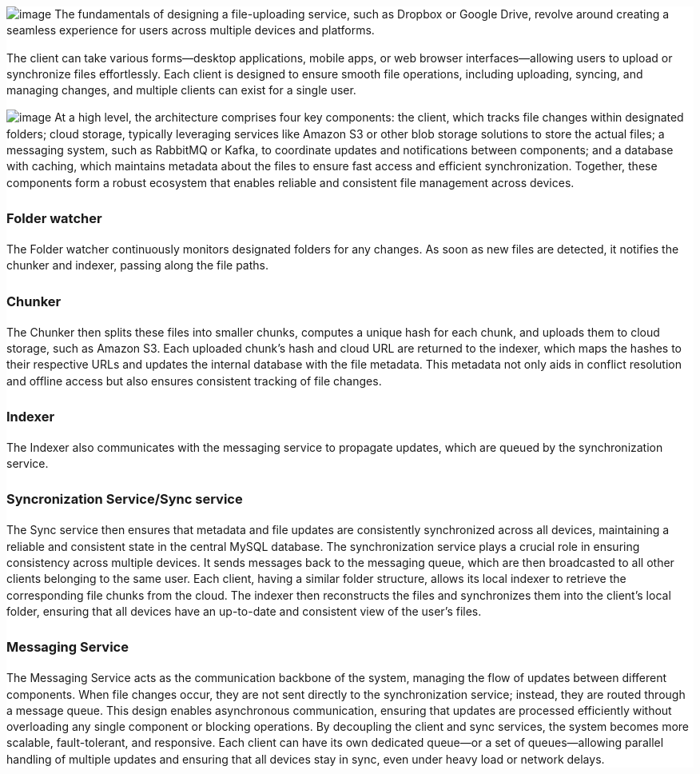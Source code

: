 <img width="753" height="502" alt="image" src="https://github.com/user-attachments/assets/5d4cc4cf-49b2-46a5-b0e8-b9f075772aae" />
The fundamentals of designing a file-uploading service, such as Dropbox or Google Drive, revolve around creating a seamless experience for users across multiple devices and platforms.

The client can take various forms—desktop applications, mobile apps, or web browser interfaces—allowing users to upload or synchronize files effortlessly. Each client is designed to ensure smooth file operations, including uploading, syncing, and managing changes, and multiple clients can exist for a single user. 

<img width="681" height="341" alt="image" src="https://github.com/user-attachments/assets/6a482c32-0e5a-446e-9949-e1dd0945d3de" />
At a high level, the architecture comprises four key components: the client, which tracks file changes within designated folders; cloud storage, typically leveraging services like Amazon S3 or other blob storage solutions to store the actual files; a messaging system, such as RabbitMQ or Kafka, to coordinate updates and notifications between components; and a database with caching, which maintains metadata about the files to ensure fast access and efficient synchronization. Together, these components form a robust ecosystem that enables reliable and consistent file management across devices.

### Folder watcher 
The Folder watcher continuously monitors designated folders for any changes. As soon as new files are detected, it notifies the chunker and indexer, passing along the file paths. 

### Chunker
The Chunker then splits these files into smaller chunks, computes a unique hash for each chunk, and uploads them to cloud storage, such as Amazon S3. Each uploaded chunk’s hash and cloud URL are returned to the indexer, which maps the hashes to their respective URLs and updates the internal database with the file metadata. This metadata not only aids in conflict resolution and offline access but also ensures consistent tracking of file changes. 

### Indexer
The Indexer also communicates with the messaging service to propagate updates, which are queued by the synchronization service. 

### Syncronization Service/Sync service
The Sync service then ensures that metadata and file updates are consistently synchronized across all devices, maintaining a reliable and consistent state in the central MySQL database. The synchronization service plays a crucial role in ensuring consistency across multiple devices. It sends messages back to the messaging queue, which are then broadcasted to all other clients belonging to the same user. Each client, having a similar folder structure, allows its local indexer to retrieve the corresponding file chunks from the cloud. The indexer then reconstructs the files and synchronizes them into the client’s local folder, ensuring that all devices have an up-to-date and consistent view of the user’s files.

###  Messaging Service 
The Messaging Service acts as the communication backbone of the system, managing the flow of updates between different components. When file changes occur, they are not sent directly to the synchronization service; instead, they are routed through a message queue. This design enables asynchronous communication, ensuring that updates are processed efficiently without overloading any single component or blocking operations. By decoupling the client and sync services, the system becomes more scalable, fault-tolerant, and responsive. Each client can have its own dedicated queue—or a set of queues—allowing parallel handling of multiple updates and ensuring that all devices stay in sync, even under heavy load or network delays.
